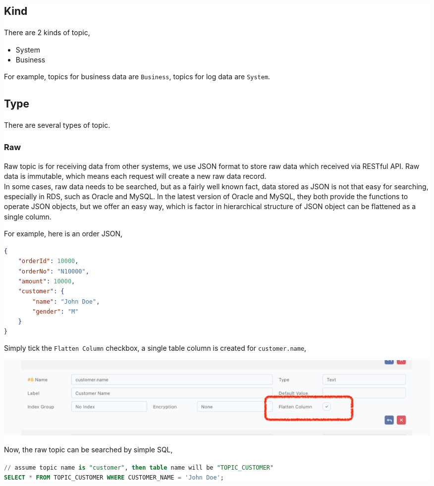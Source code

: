 ## Kind

There are 2 kinds of topic,

- System
- Business

For example, topics for business data are `Business`, topics for log data are `System`.

## Type

There are several types of topic.

### Raw

Raw topic is for receiving data from other systems, we use JSON format to store raw data which received via RESTful API. Raw data is
immutable, which means each request will create a new raw data record.  
In some cases, raw data needs to be searched, but as a fairly well known fact, data stored as JSON is not that easy for searching,
especially in RDS, such as Oracle and MySQL. In the latest version of Oracle and MySQL, they both provide the functions to operate JSON
objects, but we offer an easy way, which is factor in hierarchical structure of JSON object can be flattened as a single column.

For example, here is an order JSON,

```json
{
	"orderId": 10000,
	"orderNo": "N10000",
	"amount": 10000,
	"customer": {
		"name": "John Doe",
		"gender": "M"
	}
}
```

Simply tick the `Flatten Column` checkbox, a single table column is created for `customer.name`,

![Flatten Factor](images/flatten-factor.png)

Now, the raw topic can be searched by simple SQL,

```sql
// assume topic name is "customer", then table name will be "TOPIC_CUSTOMER"
SELECT * FROM TOPIC_CUSTOMER WHERE CUSTOMER_NAME = 'John Doe';
```
